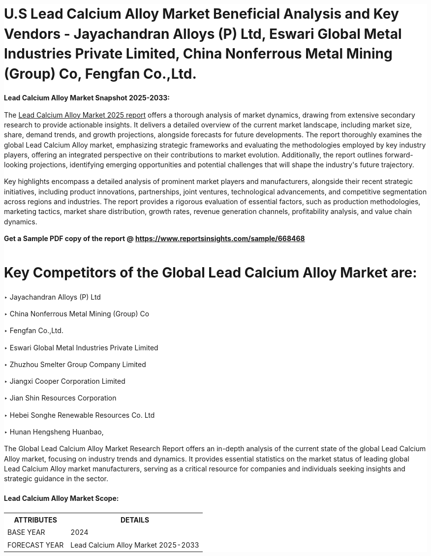 # U.S Lead Calcium Alloy Market Beneficial Analysis and Key Vendors - Jayachandran Alloys (P) Ltd, Eswari Global Metal Industries Private Limited, China Nonferrous Metal Mining (Group) Co, Fengfan Co.,Ltd.

<strong>Lead Calcium Alloy Market Snapshot 2025-2033:</strong>

 The <a href=https://www.reportsinsights.com/sample/668468>Lead Calcium Alloy Market 2025 report</a> offers a thorough analysis of market dynamics, drawing from extensive secondary research to provide actionable insights. It delivers a detailed overview of the current market landscape, including market size, share, demand trends, and growth projections, alongside forecasts for future developments. The report thoroughly examines the global Lead Calcium Alloy market, emphasizing strategic frameworks and evaluating the methodologies employed by key industry players, offering an integrated perspective on their contributions to market evolution. Additionally, the report outlines forward-looking projections, identifying emerging opportunities and potential challenges that will shape the industry's future trajectory.

Key highlights encompass a detailed analysis of prominent market players and manufacturers, alongside their recent strategic initiatives, including product innovations, partnerships, joint ventures, technological advancements, and competitive segmentation across regions and industries. The report provides a rigorous evaluation of essential factors, such as production methodologies, marketing tactics, market share distribution, growth rates, revenue generation channels, profitability analysis, and value chain dynamics.

<strong>Get a Sample PDF copy of the report @ <a href=https://www.reportsinsights.com/sample/668468>https://www.reportsinsights.com/sample/668468</a></strong>

# <strong>Key Competitors of the Global Lead Calcium Alloy Market are:</strong>

‣ Jayachandran Alloys (P) Ltd

‣ China Nonferrous Metal Mining (Group) Co

‣ Fengfan Co.,Ltd.

‣ Eswari Global Metal Industries Private Limited

‣ Zhuzhou Smelter Group Company Limited

‣ Jiangxi Cooper Corporation Limited

‣ Jian Shin Resources Corporation

‣ Hebei Songhe Renewable Resources Co. Ltd

‣ Hunan Hengsheng Huanbao,

The Global Lead Calcium Alloy Market Research Report offers an in-depth analysis of the current state of the global Lead Calcium Alloy market, focusing on industry trends and dynamics. It provides essential statistics on the market status of leading global Lead Calcium Alloy market manufacturers, serving as a critical resource for companies and individuals seeking insights and strategic guidance in the sector.

<h4>Lead Calcium Alloy Market Scope:</h4>
<table>
<tr>
<th>ATTRIBUTES</th>
<th>DETAILS</th>
</tr>
<tr>
<td>BASE YEAR</td>
<td>2024</td>
</tr>
<tr>
<td>FORECAST YEAR</td>
<td>Lead Calcium Alloy Market 2025-2033</td>
</tr>